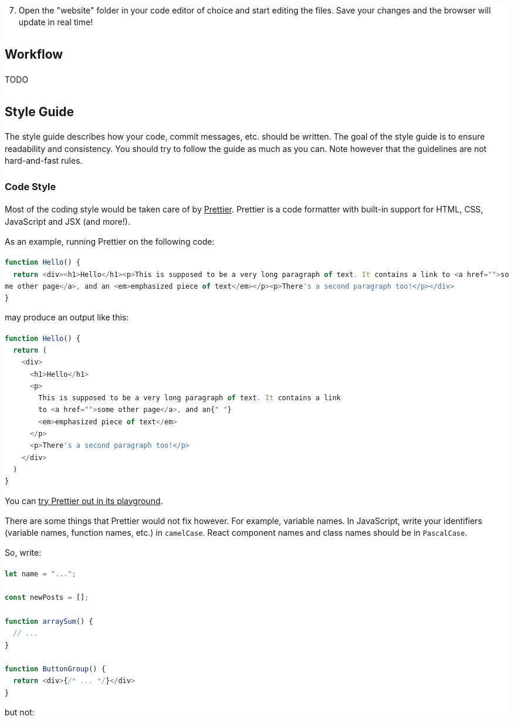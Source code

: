 7. Open the "website" folder in your code editor of choice and start editing the files. Save your changes and the browser will update in real time!

## Workflow

TODO

## Style Guide

The style guide describes how your code, commit messages, etc. should be written. The goal of the style guide is to ensure readability and consistency. You should try to follow the guide as much as you can. Note however that the guidelines are not hard-and-fast rules.



### Code Style

Most of the coding style would be taken care of by [Prettier](https://prettier.io/). Prettier is a code formatter with built-in support for HTML, CSS, JavaScript and JSX (and more!).

As an example, running Prettier on the following code:
```js
function Hello() {
  return <div><h1>Hello</h1><p>This is supposed to be a very long paragraph of text. It contains a link to <a href="">some other page</a>, and an <em>emphasized piece of text</em></p><p>There's a second paragraph too!</p></div>
}
```
may produce an output like this:
```js
function Hello() {
  return (
    <div>
      <h1>Hello</h1>
      <p>
        This is supposed to be a very long paragraph of text. It contains a link
        to <a href="">some other page</a>, and an{" "}
        <em>emphasized piece of text</em>
      </p>
      <p>There's a second paragraph too!</p>
    </div>
  )
}
```

You can [try Prettier out in its playground](https://prettier.io/playground/).



There are some things that Prettier would not fix however. For example, variable names. In JavaScript, write your identifiers (variable names, function names, etc.) in `camelCase`. React component names and class names should be in `PascalCase`.

So, write:
```js
let name = "...";

const newPosts = [];

function arraySum() {
  // ...
}

function ButtonGroup() {
  return <div>{/* ... */}</div>
}
```
but not: